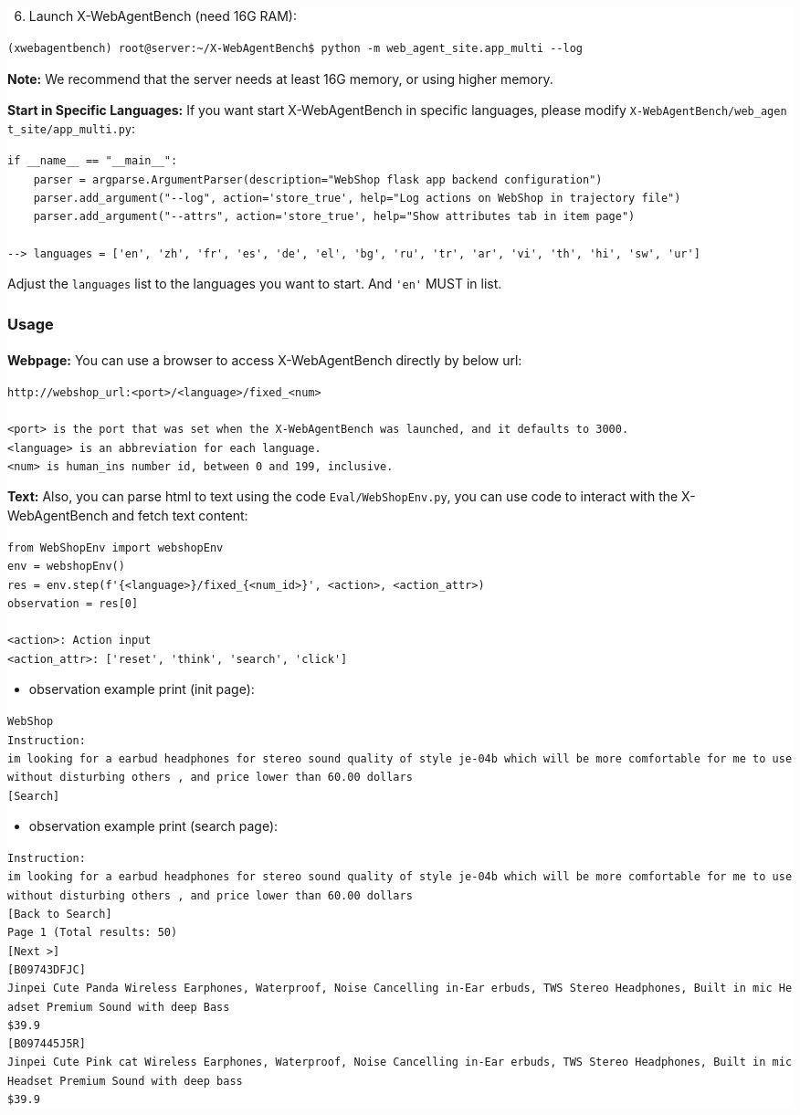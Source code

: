 6. Launch X-WebAgentBench (need 16G RAM):
```
(xwebagentbench) root@server:~/X-WebAgentBench$ python -m web_agent_site.app_multi --log
```
**Note:** We recommend that the server needs at least 16G memory, or using higher memory.


**Start in Specific Languages:** If you want start X-WebAgentBench in specific languages, please modify `X-WebAgentBench/web_agent_site/app_multi.py`:
```
if __name__ == "__main__":
    parser = argparse.ArgumentParser(description="WebShop flask app backend configuration")
    parser.add_argument("--log", action='store_true', help="Log actions on WebShop in trajectory file")
    parser.add_argument("--attrs", action='store_true', help="Show attributes tab in item page")

--> languages = ['en', 'zh', 'fr', 'es', 'de', 'el', 'bg', 'ru', 'tr', 'ar', 'vi', 'th', 'hi', 'sw', 'ur']
```
Adjust the `languages` list to the languages you want to start. And `'en'` MUST in list.

### Usage
**Webpage:** You can use a browser to access X-WebAgentBench directly by below url:
```
http://webshop_url:<port>/<language>/fixed_<num>

<port> is the port that was set when the X-WebAgentBench was launched, and it defaults to 3000.
<language> is an abbreviation for each language.
<num> is human_ins number id, between 0 and 199, inclusive.
```

**Text:** Also, you can parse html to text using the code `Eval/WebShopEnv.py`, you can use code to interact with the X-WebAgentBench and fetch text content:
```
from WebShopEnv import webshopEnv
env = webshopEnv()
res = env.step(f'{<language>}/fixed_{<num_id>}', <action>, <action_attr>)
observation = res[0]

<action>: Action input
<action_attr>: ['reset', 'think', 'search', 'click']
```
* observation example print (init page):
```
WebShop 
Instruction:  
im looking for a earbud headphones for stereo sound quality of style je-04b which will be more comfortable for me to use without disturbing others , and price lower than 60.00 dollars 
[Search]
```

* observation example print (search page):
```
Instruction: 
im looking for a earbud headphones for stereo sound quality of style je-04b which will be more comfortable for me to use without disturbing others , and price lower than 60.00 dollars 
[Back to Search] 
Page 1 (Total results: 50) 
[Next >] 
[B09743DFJC] 
Jinpei Cute Panda Wireless Earphones, Waterproof, Noise Cancelling in-Ear erbuds, TWS Stereo Headphones, Built in mic Headset Premium Sound with deep Bass 
$39.9 
[B097445J5R] 
Jinpei Cute Pink cat Wireless Earphones, Waterproof, Noise Cancelling in-Ear erbuds, TWS Stereo Headphones, Built in mic Headset Premium Sound with deep bass 
$39.9 
```